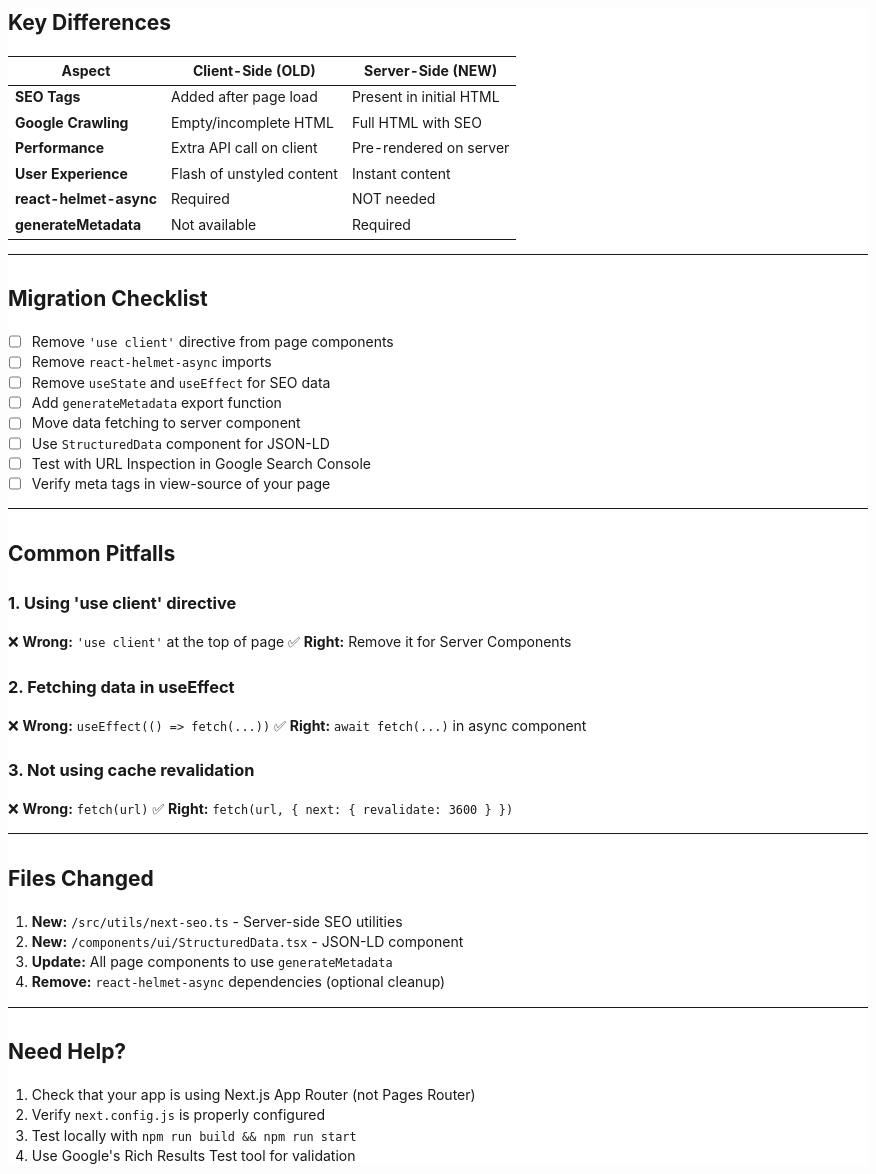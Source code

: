 
## Key Differences

| Aspect | Client-Side (OLD) | Server-Side (NEW) |
|--------|------------------|-------------------|
| **SEO Tags** | Added after page load | Present in initial HTML |
| **Google Crawling** | Empty/incomplete HTML | Full HTML with SEO |
| **Performance** | Extra API call on client | Pre-rendered on server |
| **User Experience** | Flash of unstyled content | Instant content |
| **react-helmet-async** | Required | NOT needed |
| **generateMetadata** | Not available | Required |

---

## Migration Checklist

- [ ] Remove `'use client'` directive from page components
- [ ] Remove `react-helmet-async` imports
- [ ] Remove `useState` and `useEffect` for SEO data
- [ ] Add `generateMetadata` export function
- [ ] Move data fetching to server component
- [ ] Use `StructuredData` component for JSON-LD
- [ ] Test with URL Inspection in Google Search Console
- [ ] Verify meta tags in view-source of your page

---

## Common Pitfalls

### 1. Using 'use client' directive
❌ **Wrong:** `'use client'` at the top of page
✅ **Right:** Remove it for Server Components

### 2. Fetching data in useEffect
❌ **Wrong:** `useEffect(() => fetch(...))`
✅ **Right:** `await fetch(...)` in async component

### 3. Not using cache revalidation
❌ **Wrong:** `fetch(url)`
✅ **Right:** `fetch(url, { next: { revalidate: 3600 } })`

---

## Files Changed

1. **New:** `/src/utils/next-seo.ts` - Server-side SEO utilities
2. **New:** `/components/ui/StructuredData.tsx` - JSON-LD component
3. **Update:** All page components to use `generateMetadata`
4. **Remove:** `react-helmet-async` dependencies (optional cleanup)

---

## Need Help?

1. Check that your app is using Next.js App Router (not Pages Router)
2. Verify `next.config.js` is properly configured
3. Test locally with `npm run build && npm run start`
4. Use Google's Rich Results Test tool for validation
